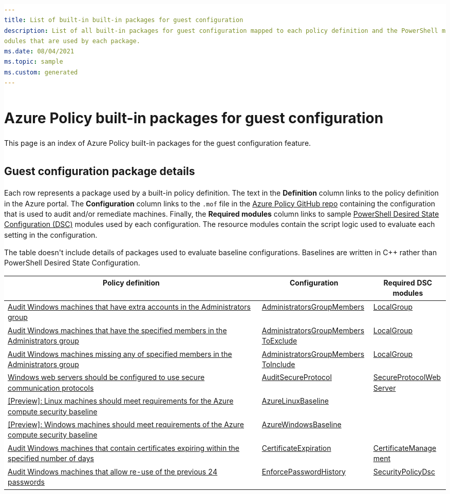 ```yaml
---
title: List of built-in built-in packages for guest configuration
description: List of all built-in packages for guest configuration mapped to each policy definition and the PowerShell modules that are used by each package.
ms.date: 08/04/2021
ms.topic: sample
ms.custom: generated
---
```

# Azure Policy built-in packages for guest configuration

This page is an index of Azure Policy built-in packages for the guest
configuration feature.

## Guest configuration package details

Each row represents a package used by a built-in policy definition. The text in
the **Definition** column links to the policy definition in the Azure portal.
The **Configuration** column links to the `.mof` file in the
[Azure Policy GitHub repo](https://github.com/Azure/azure-policy)
containing the configuration that is used to audit and/or remediate
machines. Finally, the **Required modules** column links to sample
[PowerShell Desired State Configuration (DSC)](/powershell/scripting/dsc/overview/overview)
modules used by each configuration. The resource modules contain the script
logic used to evaluate each setting in the configuration.

The table doesn't include details of packages used to evaluate baseline
configurations. Baselines are written in C++ rather than PowerShell Desired
State Configuration.

|Policy definition|Configuration|Required DSC modules|
|-|-|-|
|[Audit Windows machines that have extra accounts in the Administrators group](https://portal.azure.com/#blade/Microsoft_Azure_Policy/PolicyDetailBlade/definitionId/%2Fproviders%2FMicrosoft.Authorization%2FpolicyDefinitions%2F3d2a3320-2a72-4c67-ac5f-caa40fbee2b2)|[AdministratorsGroupMembers](https://github.com/Azure/azure-policy/blob/master/samples/GuestConfiguration/package-samples/configurations/AdministratorsGroupMembers/AdministratorsGroupMembers.mof)|[LocalGroup](https://github.com/Azure/azure-policy/tree/master/samples/GuestConfiguration/package-samples/resource-modules/LocalGroup)|
|[Audit Windows machines that have the specified members in the Administrators group](https://portal.azure.com/#blade/Microsoft_Azure_Policy/PolicyDetailBlade/definitionId/%2Fproviders%2FMicrosoft.Authorization%2FpolicyDefinitions%2F69bf4abd-ca1e-4cf6-8b5a-762d42e61d4f)|[AdministratorsGroupMembersToExclude](https://github.com/Azure/azure-policy/blob/master/samples/GuestConfiguration/package-samples/configurations/AdministratorsGroupMembersToExclude/AdministratorsGroupMembersToExclude.mof)|[LocalGroup](https://github.com/Azure/azure-policy/tree/master/samples/GuestConfiguration/package-samples/resource-modules/LocalGroup)|
|[Audit Windows machines missing any of specified members in the Administrators group](https://portal.azure.com/#blade/Microsoft_Azure_Policy/PolicyDetailBlade/definitionId/%2Fproviders%2FMicrosoft.Authorization%2FpolicyDefinitions%2F30f71ea1-ac77-4f26-9fc5-2d926bbd4ba7)|[AdministratorsGroupMembersToInclude](https://github.com/Azure/azure-policy/blob/master/samples/GuestConfiguration/package-samples/configurations/AdministratorsGroupMembersToInclude/AdministratorsGroupMembersToInclude.mof)|[LocalGroup](https://github.com/Azure/azure-policy/tree/master/samples/GuestConfiguration/package-samples/resource-modules/LocalGroup)|
|[Windows web servers should be configured to use secure communication protocols](https://portal.azure.com/#blade/Microsoft_Azure_Policy/PolicyDetailBlade/definitionId/%2Fproviders%2FMicrosoft.Authorization%2FpolicyDefinitions%2F5752e6d6-1206-46d8-8ab1-ecc2f71a8112)|[AuditSecureProtocol](https://github.com/Azure/azure-policy/blob/master/samples/GuestConfiguration/package-samples/configurations/AuditSecureProtocol/AuditSecureProtocol.mof)|[SecureProtocolWebServer](https://github.com/Azure/azure-policy/tree/master/samples/GuestConfiguration/package-samples/resource-modules/SecureProtocolWebServer)|
|[\[Preview\]: Linux machines should meet requirements for the Azure compute security baseline](https://portal.azure.com/#blade/Microsoft_Azure_Policy/PolicyDetailBlade/definitionId/%2Fproviders%2FMicrosoft.Authorization%2FpolicyDefinitions%2Ffc9b3da7-8347-4380-8e70-0a0361d8dedd)|[AzureLinuxBaseline](https://github.com/Azure/azure-policy/blob/master/samples/GuestConfiguration/package-samples/configurations/AzureLinuxBaseline/AzureLinuxBaseline.mof)||
|[\[Preview\]: Windows machines should meet requirements of the Azure compute security baseline](https://portal.azure.com/#blade/Microsoft_Azure_Policy/PolicyDetailBlade/definitionId/%2Fproviders%2FMicrosoft.Authorization%2FpolicyDefinitions%2F72650e9f-97bc-4b2a-ab5f-9781a9fcecbc)|[AzureWindowsBaseline](https://github.com/Azure/azure-policy/blob/master/samples/GuestConfiguration/package-samples/configurations/AzureWindowsBaseline/AzureWindowsBaseline.mof)||
|[Audit Windows machines that contain certificates expiring within the specified number of days](https://portal.azure.com/#blade/Microsoft_Azure_Policy/PolicyDetailBlade/definitionId/%2Fproviders%2FMicrosoft.Authorization%2FpolicyDefinitions%2F1417908b-4bff-46ee-a2a6-4acc899320ab)|[CertificateExpiration](https://github.com/Azure/azure-policy/blob/master/samples/GuestConfiguration/package-samples/configurations/CertificateExpiration/CertificateExpiration.mof)|[CertificateManagement](https://github.com/Azure/azure-policy/tree/master/samples/GuestConfiguration/package-samples/resource-modules/CertificateManagement)|
|[Audit Windows machines that allow re-use of the previous 24 passwords](https://portal.azure.com/#blade/Microsoft_Azure_Policy/PolicyDetailBlade/definitionId/%2Fproviders%2FMicrosoft.Authorization%2FpolicyDefinitions%2F5b054a0d-39e2-4d53-bea3-9734cad2c69b)|[EnforcePasswordHistory](https://github.com/Azure/azure-policy/blob/master/samples/GuestConfiguration/package-samples/configurations/EnforcePasswordHistory/EnforcePasswordHistory.mof)|[SecurityPolicyDsc](https://www.powershellgallery.com/packages/SecurityPolicyDsc/)|